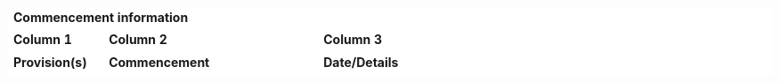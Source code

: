 <table>
<colgroup>
  <col width="24%">
  <col width="54%">
  <col width="22%">
</colgroup>

<thead>
  <tr>
    <td colspan="3">
      <div>
        <b>
          Commencement information
        </b>
      </div>
    </td>
  </tr>
  <tr>
    <td>
      <div>
        <b>
          Column 1
        </b>
      </div>
    </td>
    <td>
      <div>
        <b>
          Column 2
        </b>
      </div>
    </td>
    <td>
      <div>
        <b>
          Column 3
        </b>
      </div>
    </td>
  </tr>
  <tr>
    <td>
      <div>
        <b>
          Provision(s)
        </b>
      </div>
    </td>
    <td>
      <div>
        <b>
          Commencement
        </b>
      </div>
    </td>
    <td>
      <div>
        <b>
          Date/Details
        </b>
      </div>
    </td>
  </tr>
</thead>